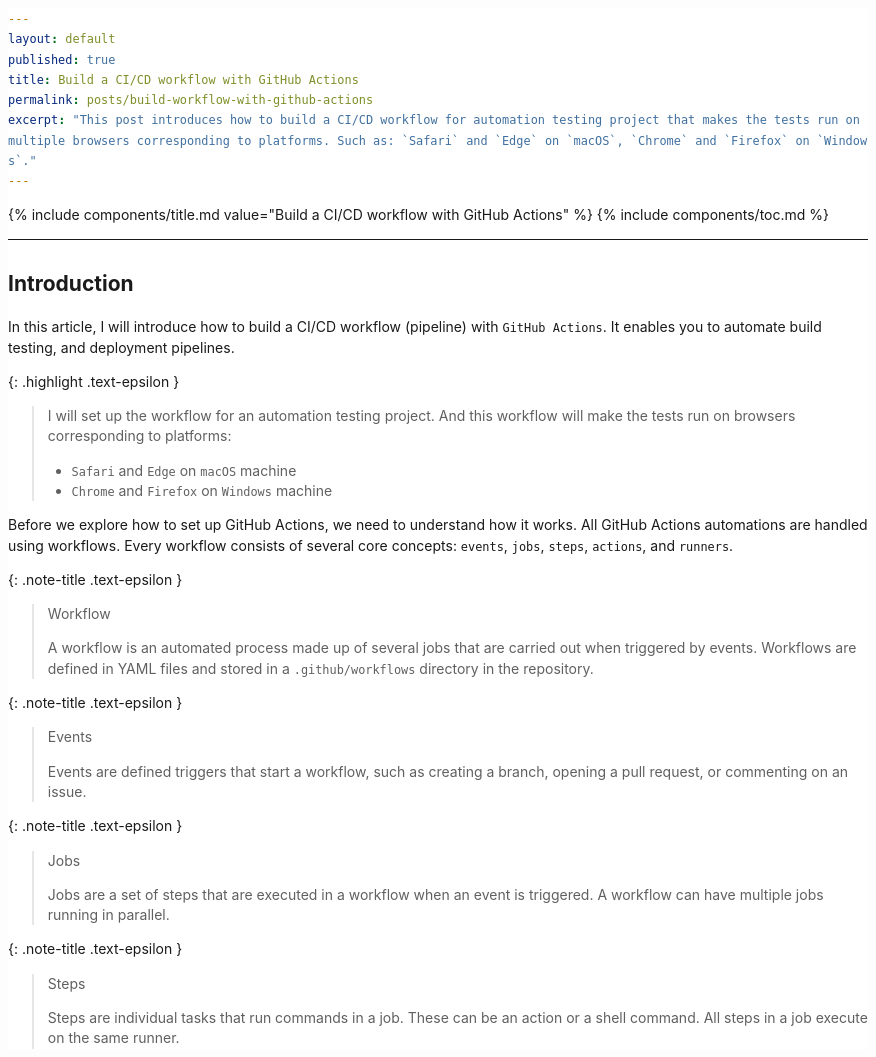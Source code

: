 ```yaml
---
layout: default
published: true
title: Build a CI/CD workflow with GitHub Actions
permalink: posts/build-workflow-with-github-actions
excerpt: "This post introduces how to build a CI/CD workflow for automation testing project that makes the tests run on multiple browsers corresponding to platforms. Such as: `Safari` and `Edge` on `macOS`, `Chrome` and `Firefox` on `Windows`."
---
```


{% include components/title.md value="Build a CI/CD workflow with GitHub Actions" %}
{% include components/toc.md %}

---

## Introduction
In this article, I will introduce how to build a CI/CD workflow (pipeline) with `GitHub Actions`. 
It enables you to automate build testing, and deployment pipelines.

{: .highlight .text-epsilon }
> I will set up the workflow for an automation testing project. 
> And this workflow will make the tests run on browsers corresponding to platforms:
> - `Safari` and `Edge` on `macOS` machine
> - `Chrome` and `Firefox` on `Windows` machine

Before we explore how to set up GitHub Actions, we need to understand how it works. All GitHub Actions automations are handled using workflows. Every workflow consists of several core concepts: `events`, `jobs`, `steps`, `actions`, and `runners`. 

{: .note-title .text-epsilon }
> Workflow
> 
> A workflow is an automated process made up of several jobs that are carried out when triggered by events. Workflows are defined in YAML files and stored in a `.github/workflows` directory in the repository.

{: .note-title .text-epsilon }
> Events
> 
> Events are defined triggers that start a workflow, such as creating a branch, opening a pull request, or commenting on an issue.

{: .note-title .text-epsilon }
> Jobs
> 
> Jobs are a set of steps that are executed in a workflow when an event is triggered. A workflow can have multiple jobs running in parallel.

{: .note-title .text-epsilon }
> Steps
> 
> Steps are individual tasks that run commands in a job. These can be an action or a shell command. All steps in a job execute on the same runner.
